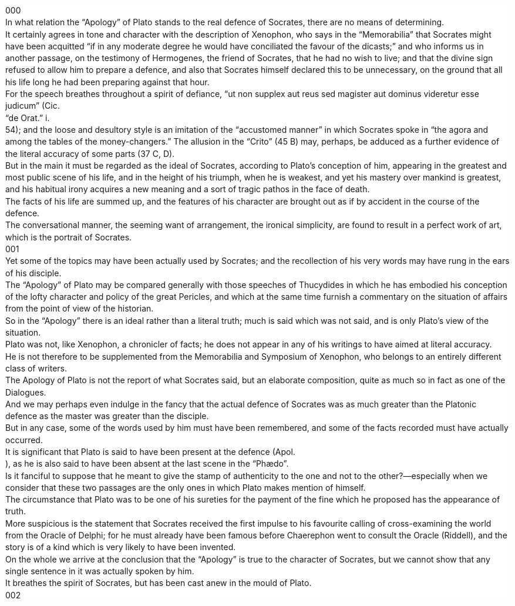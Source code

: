 </div>
<div id="chap01" class="book_section">
<div class="text">
<span class="ref"> 000 </span>
<div class="sentence"> In what relation the “Apology” of Plato stands to the real defence of Socrates, there are no means of determining.</div><div class="sentence"> It certainly agrees in tone and character with the description of Xenophon, who says in the “Memorabilia” that Socrates might have been acquitted “if in any moderate degree he would have conciliated the favour of the dicasts;” and who informs us in another passage, on the testimony of Hermogenes, the friend of Socrates, that he had no wish to live; and that the divine sign refused to allow him to prepare a defence, and also that Socrates himself declared this to be unnecessary, on the ground that all his life long he had been preparing against that hour.</div><div class="sentence"> For the speech breathes throughout a spirit of defiance, “ut non supplex aut reus sed magister aut dominus videretur esse judicum” (Cic.</div><div class="sentence"> “de Orat.” i.</div><div class="sentence"> 54); and the loose and desultory style is an imitation of the “accustomed manner” in which Socrates spoke in “the agora and among the tables of the money-changers.” The allusion in the “Crito” (45 B) may, perhaps, be adduced as a further evidence of the literal accuracy of some parts (37 C, D).</div><div class="sentence"> But in the main it must be regarded as the ideal of Socrates, according to Plato’s conception of him, appearing in the greatest and most public scene of his life, and in the height of his triumph, when he is weakest, and yet his mastery over mankind is greatest, and his habitual irony acquires a new meaning and a sort of tragic pathos in the face of death.</div><div class="sentence"> The facts of his life are summed up, and the features of his character are brought out as if by accident in the course of the defence.</div><div class="sentence"> The conversational manner, the seeming want of arrangement, the ironical simplicity, are found to result in a perfect work of art, which is the portrait of Socrates.</div>
</div>
<div class="text">
<span class="ref"> 001 </span>
<div class="sentence"> Yet some of the topics may have been actually used by Socrates; and the recollection of his very words may have rung in the ears of his disciple.</div><div class="sentence"> The “Apology” of Plato may be compared generally with those speeches of Thucydides in which he has embodied his conception of the lofty character and policy of the great Pericles, and which at the same time furnish a commentary on the situation of affairs from the point of view of the historian.</div><div class="sentence"> So in the “Apology” there is an ideal rather than a literal truth; much is said which was not said, and is only Plato’s view of the situation.</div><div class="sentence"> Plato was not, like Xenophon, a chronicler of facts; he does not appear in any of his writings to have aimed at literal accuracy.</div><div class="sentence"> He is not therefore to be supplemented from the Memorabilia and Symposium of Xenophon, who belongs to an entirely different class of writers.</div><div class="sentence"> The Apology of Plato is not the report of what Socrates said, but an elaborate composition, quite as much so in fact as one of the Dialogues.</div><div class="sentence"> And we may perhaps even indulge in the fancy that the actual defence of Socrates was as much greater than the Platonic defence as the master was greater than the disciple.</div><div class="sentence"> But in any case, some of the words used by him must have been remembered, and some of the facts recorded must have actually occurred.</div><div class="sentence"> It is significant that Plato is said to have been present at the defence (Apol.</div><div class="sentence"> ), as he is also said to have been absent at the last scene in the “Phædo”.</div><div class="sentence"> Is it fanciful to suppose that he meant to give the stamp of authenticity to the one and not to the other?—especially when we consider that these two passages are the only ones in which Plato makes mention of himself.</div><div class="sentence"> The circumstance that Plato was to be one of his sureties for the payment of the fine which he proposed has the appearance of truth.</div><div class="sentence"> More suspicious is the statement that Socrates received the first impulse to his favourite calling of cross-examining the world from the Oracle of Delphi; for he must already have been famous before Chaerephon went to consult the Oracle (Riddell), and the story is of a kind which is very likely to have been invented.</div><div class="sentence"> On the whole we arrive at the conclusion that the “Apology” is true to the character of Socrates, but we cannot show that any single sentence in it was actually spoken by him.</div><div class="sentence"> It breathes the spirit of Socrates, but has been cast anew in the mould of Plato.</div>
</div>
<div class="text">
<span class="ref"> 002 </span>